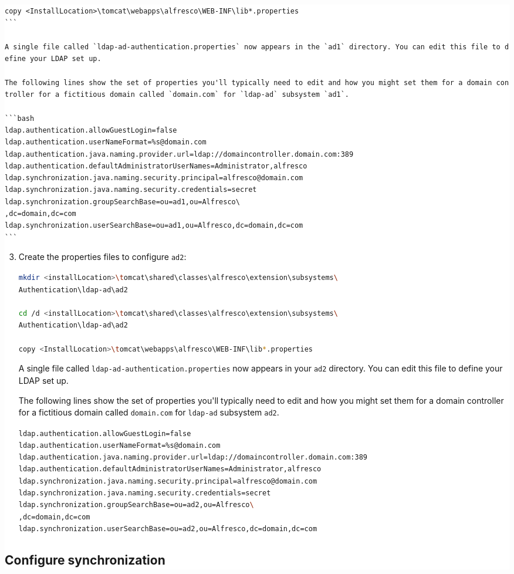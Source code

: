     copy <InstallLocation>\tomcat\webapps\alfresco\WEB-INF\lib*.properties
    ```

    A single file called `ldap-ad-authentication.properties` now appears in the `ad1` directory. You can edit this file to define your LDAP set up.

    The following lines show the set of properties you'll typically need to edit and how you might set them for a domain controller for a fictitious domain called `domain.com` for `ldap-ad` subsystem `ad1`.

    ```bash
    ldap.authentication.allowGuestLogin=false
    ldap.authentication.userNameFormat=%s@domain.com
    ldap.authentication.java.naming.provider.url=ldap://domaincontroller.domain.com:389
    ldap.authentication.defaultAdministratorUserNames=Administrator,alfresco
    ldap.synchronization.java.naming.security.principal=alfresco@domain.com
    ldap.synchronization.java.naming.security.credentials=secret
    ldap.synchronization.groupSearchBase=ou=ad1,ou=Alfresco\
    ,dc=domain,dc=com
    ldap.synchronization.userSearchBase=ou=ad1,ou=Alfresco,dc=domain,dc=com
    ```

3. Create the properties files to configure `ad2`:

    ```bash
    mkdir <installLocation>\tomcat\shared\classes\alfresco\extension\subsystems\
    Authentication\ldap-ad\ad2

    cd /d <installLocation>\tomcat\shared\classes\alfresco\extension\subsystems\
    Authentication\ldap-ad\ad2

    copy <InstallLocation>\tomcat\webapps\alfresco\WEB-INF\lib*.properties
    ```

    A single file called `ldap-ad-authentication.properties` now appears in your `ad2` directory. You can edit this file to define your LDAP set up.

    The following lines show the set of properties you'll typically need to edit and how you might set them for a domain controller for a fictitious domain called `domain.com` for `ldap-ad` subsystem `ad2`.

    ```bash
    ldap.authentication.allowGuestLogin=false
    ldap.authentication.userNameFormat=%s@domain.com
    ldap.authentication.java.naming.provider.url=ldap://domaincontroller.domain.com:389
    ldap.authentication.defaultAdministratorUserNames=Administrator,alfresco
    ldap.synchronization.java.naming.security.principal=alfresco@domain.com
    ldap.synchronization.java.naming.security.credentials=secret
    ldap.synchronization.groupSearchBase=ou=ad2,ou=Alfresco\
    ,dc=domain,dc=com
    ldap.synchronization.userSearchBase=ou=ad2,ou=Alfresco,dc=domain,dc=com
    ```

## Configure synchronization
